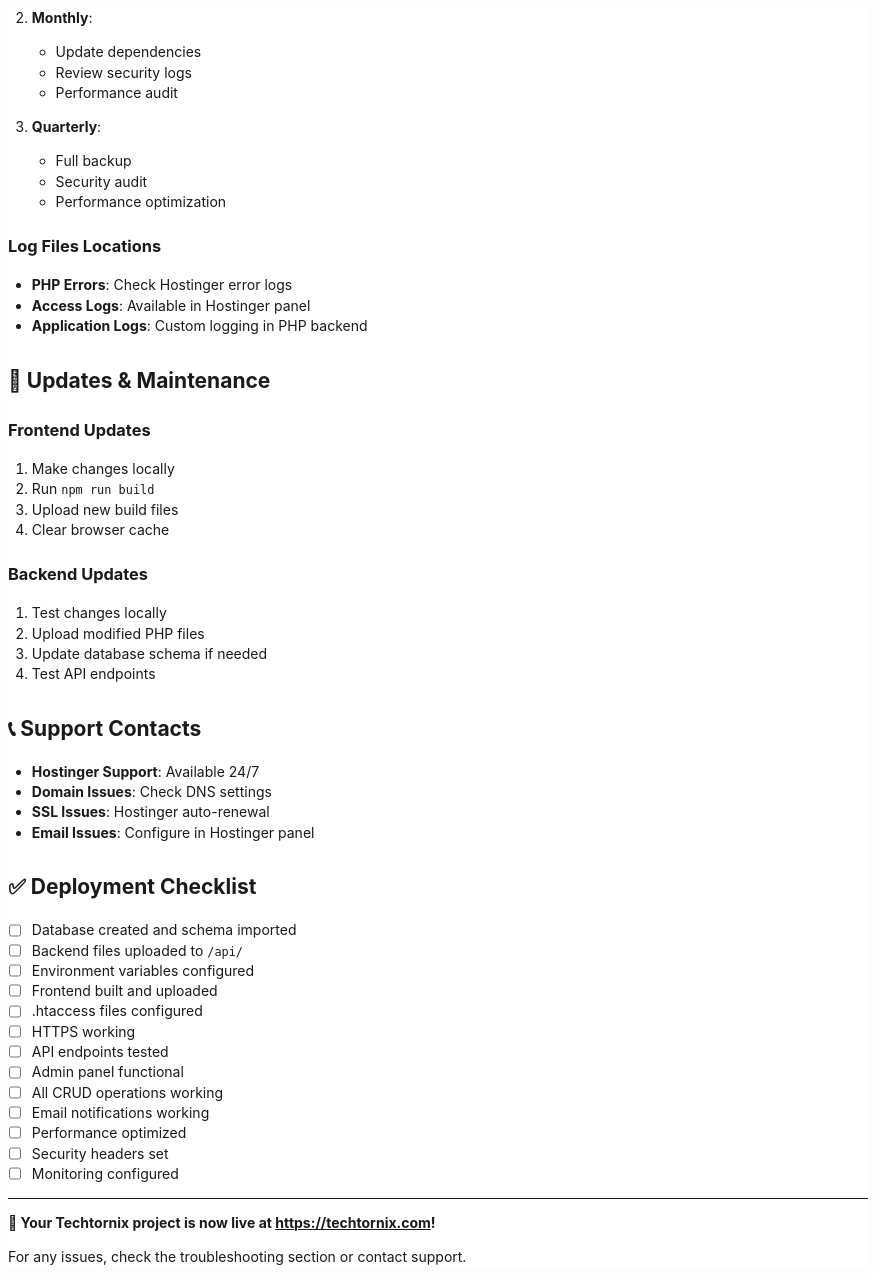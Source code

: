 2. **Monthly**:
   - Update dependencies
   - Review security logs
   - Performance audit

3. **Quarterly**:
   - Full backup
   - Security audit
   - Performance optimization

### Log Files Locations
- **PHP Errors**: Check Hostinger error logs
- **Access Logs**: Available in Hostinger panel
- **Application Logs**: Custom logging in PHP backend

## 🔄 Updates & Maintenance

### Frontend Updates
1. Make changes locally
2. Run `npm run build`
3. Upload new build files
4. Clear browser cache

### Backend Updates
1. Test changes locally
2. Upload modified PHP files
3. Update database schema if needed
4. Test API endpoints

## 📞 Support Contacts

- **Hostinger Support**: Available 24/7
- **Domain Issues**: Check DNS settings
- **SSL Issues**: Hostinger auto-renewal
- **Email Issues**: Configure in Hostinger panel

## ✅ Deployment Checklist

- [ ] Database created and schema imported
- [ ] Backend files uploaded to `/api/`
- [ ] Environment variables configured
- [ ] Frontend built and uploaded
- [ ] .htaccess files configured
- [ ] HTTPS working
- [ ] API endpoints tested
- [ ] Admin panel functional
- [ ] All CRUD operations working
- [ ] Email notifications working
- [ ] Performance optimized
- [ ] Security headers set
- [ ] Monitoring configured

---

**🎉 Your Techtornix project is now live at https://techtornix.com!**

For any issues, check the troubleshooting section or contact support.
